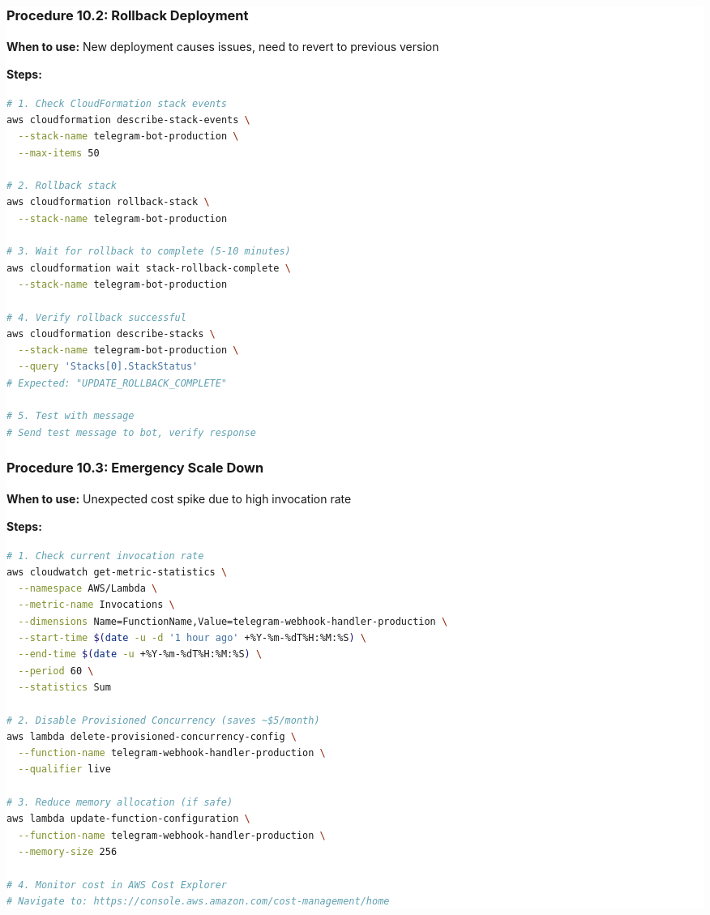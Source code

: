 ### Procedure 10.2: Rollback Deployment

**When to use:** New deployment causes issues, need to revert to previous
version

**Steps:**

```bash
# 1. Check CloudFormation stack events
aws cloudformation describe-stack-events \
  --stack-name telegram-bot-production \
  --max-items 50

# 2. Rollback stack
aws cloudformation rollback-stack \
  --stack-name telegram-bot-production

# 3. Wait for rollback to complete (5-10 minutes)
aws cloudformation wait stack-rollback-complete \
  --stack-name telegram-bot-production

# 4. Verify rollback successful
aws cloudformation describe-stacks \
  --stack-name telegram-bot-production \
  --query 'Stacks[0].StackStatus'
# Expected: "UPDATE_ROLLBACK_COMPLETE"

# 5. Test with message
# Send test message to bot, verify response
```

### Procedure 10.3: Emergency Scale Down

**When to use:** Unexpected cost spike due to high invocation rate

**Steps:**

```bash
# 1. Check current invocation rate
aws cloudwatch get-metric-statistics \
  --namespace AWS/Lambda \
  --metric-name Invocations \
  --dimensions Name=FunctionName,Value=telegram-webhook-handler-production \
  --start-time $(date -u -d '1 hour ago' +%Y-%m-%dT%H:%M:%S) \
  --end-time $(date -u +%Y-%m-%dT%H:%M:%S) \
  --period 60 \
  --statistics Sum

# 2. Disable Provisioned Concurrency (saves ~$5/month)
aws lambda delete-provisioned-concurrency-config \
  --function-name telegram-webhook-handler-production \
  --qualifier live

# 3. Reduce memory allocation (if safe)
aws lambda update-function-configuration \
  --function-name telegram-webhook-handler-production \
  --memory-size 256

# 4. Monitor cost in AWS Cost Explorer
# Navigate to: https://console.aws.amazon.com/cost-management/home
```
